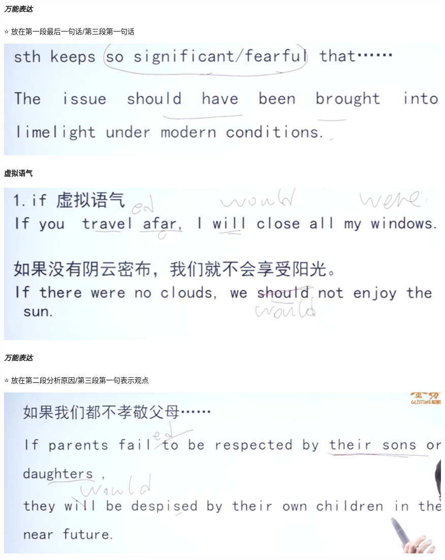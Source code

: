 ##### 万能表达

:star: 放在第一段最后一句话/第三段第一句话

![image-20230130143654623](./assets/image-20230130143654623.png)

#### 虚拟语气

![image-20230130143803471](./assets/image-20230130143803471.png)

##### 万能表达

:star: 放在第二段分析原因/第三段第一句表示观点

![image-20230130143824896](./assets/image-20230130143824896.png)
